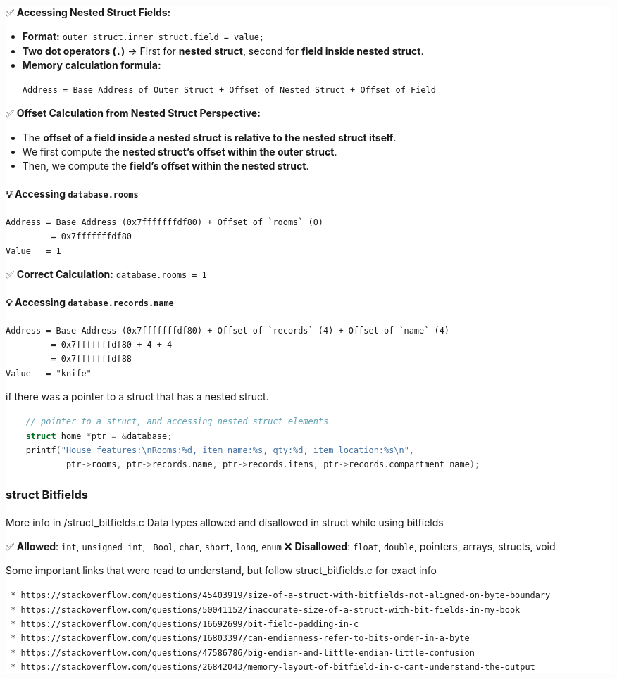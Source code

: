 ✅ **Accessing Nested Struct Fields:**  
   - **Format:** `outer_struct.inner_struct.field = value;`
   - **Two dot operators (`.`)** → First for **nested struct**, second for **field inside nested struct**.  
   - **Memory calculation formula:**  
     ```
     Address = Base Address of Outer Struct + Offset of Nested Struct + Offset of Field
     ```
✅ **Offset Calculation from Nested Struct Perspective:**  
   - The **offset of a field inside a nested struct is relative to the nested struct itself**.  
   - We first compute the **nested struct’s offset within the outer struct**.  
   - Then, we compute the **field’s offset within the nested struct**.  

#### **💡 Accessing `database.rooms`**
```
Address = Base Address (0x7fffffffdf80) + Offset of `rooms` (0)
         = 0x7fffffffdf80
Value   = 1
```
✅ **Correct Calculation:** `database.rooms = 1`

#### **💡 Accessing `database.records.name`**
```
Address = Base Address (0x7fffffffdf80) + Offset of `records` (4) + Offset of `name` (4)
         = 0x7fffffffdf80 + 4 + 4
         = 0x7fffffffdf88
Value   = "knife"
```
if there was a pointer to a struct that has a nested struct.
```c
    // pointer to a struct, and accessing nested struct elements
    struct home *ptr = &database;
    printf("House features:\nRooms:%d, item_name:%s, qty:%d, item_location:%s\n",
            ptr->rooms, ptr->records.name, ptr->records.items, ptr->records.compartment_name);
```
### struct Bitfields

More info in /struct_bitfields.c
Data types allowed and disallowed in struct while using bitfields

✅ **Allowed**: `int`, `unsigned int`, `_Bool`, `char`, `short`, `long`, `enum`
❌ **Disallowed**: `float`, `double`, pointers, arrays, structs, void  

Some important links that were read to understand, but follow struct_bitfields.c for exact info
```bash
 * https://stackoverflow.com/questions/45403919/size-of-a-struct-with-bitfields-not-aligned-on-byte-boundary
 * https://stackoverflow.com/questions/50041152/inaccurate-size-of-a-struct-with-bit-fields-in-my-book
 * https://stackoverflow.com/questions/16692699/bit-field-padding-in-c
 * https://stackoverflow.com/questions/16803397/can-endianness-refer-to-bits-order-in-a-byte
 * https://stackoverflow.com/questions/47586786/big-endian-and-little-endian-little-confusion
 * https://stackoverflow.com/questions/26842043/memory-layout-of-bitfield-in-c-cant-understand-the-output
```
